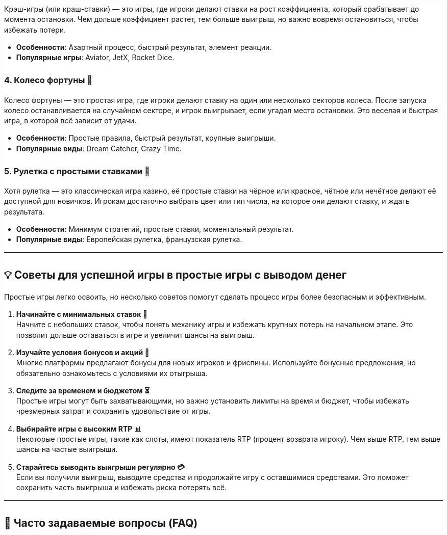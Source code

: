 Крэш-игры (или краш-ставки) — это игры, где игроки делают ставки на рост коэффициента, который срабатывает до момента остановки. Чем дольше коэффициент растет, тем больше выигрыш, но важно вовремя остановиться, чтобы избежать потери.

- **Особенности**: Азартный процесс, быстрый результат, элемент реакции.
- **Популярные игры**: Aviator, JetX, Rocket Dice.

### 4. **Колесо фортуны 🎡**

Колесо фортуны — это простая игра, где игроки делают ставку на один или несколько секторов колеса. После запуска колесо останавливается на случайном секторе, и игрок выигрывает, если угадал место остановки. Это веселая и быстрая игра, в которой всё зависит от удачи.

- **Особенности**: Простые правила, быстрый результат, крупные выигрыши.
- **Популярные виды**: Dream Catcher, Crazy Time.

### 5. **Рулетка с простыми ставками 🎲**

Хотя рулетка — это классическая игра казино, её простые ставки на чёрное или красное, чётное или нечётное делают её доступной для новичков. Игрокам достаточно выбрать цвет или тип числа, на которое они делают ставку, и ждать результата.

- **Особенности**: Минимум стратегий, простые ставки, моментальный результат.
- **Популярные виды**: Европейская рулетка, французская рулетка.

---

## 💡 Советы для успешной игры в простые игры с выводом денег

Простые игры легко освоить, но несколько советов помогут сделать процесс игры более безопасным и эффективным.

1. **Начинайте с минимальных ставок 💸**  
   Начните с небольших ставок, чтобы понять механику игры и избежать крупных потерь на начальном этапе. Это позволит дольше оставаться в игре и увеличит шансы на выигрыш.

2. **Изучайте условия бонусов и акций 🎁**  
   Многие платформы предлагают бонусы для новых игроков и фриспины. Используйте бонусные предложения, но обязательно ознакомьтесь с условиями их отыгрыша.

3. **Следите за временем и бюджетом ⏳**  
   Простые игры могут быть захватывающими, но важно установить лимиты на время и бюджет, чтобы избежать чрезмерных затрат и сохранить удовольствие от игры.

4. **Выбирайте игры с высоким RTP 📊**  
   Некоторые простые игры, такие как слоты, имеют показатель RTP (процент возврата игроку). Чем выше RTP, тем выше шансы на частые выигрыши.

5. **Старайтесь выводить выигрыши регулярно 💳**  
   Если вы получили выигрыш, выводите средства и продолжайте игру с оставшимися средствами. Это поможет сохранить часть выигрыша и избежать риска потерять всё.

---

## 📜 Часто задаваемые вопросы (FAQ)
